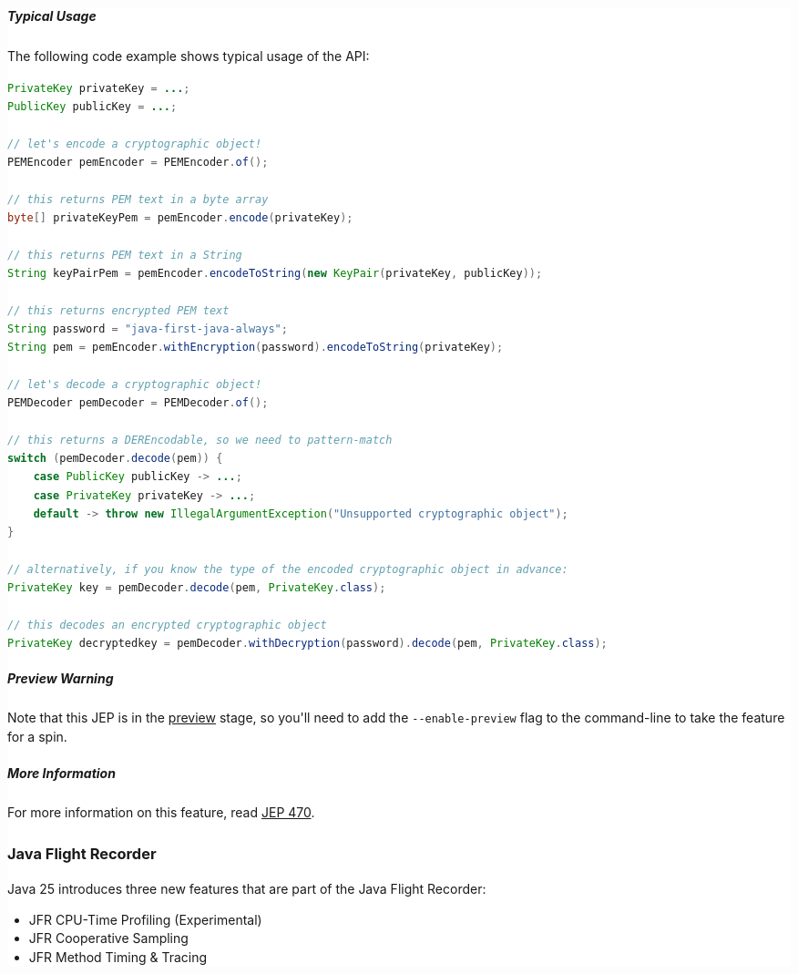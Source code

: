 ##### Typical Usage

The following code example shows typical usage of the API:

```java
PrivateKey privateKey = ...;
PublicKey publicKey = ...;

// let's encode a cryptographic object!
PEMEncoder pemEncoder = PEMEncoder.of();

// this returns PEM text in a byte array
byte[] privateKeyPem = pemEncoder.encode(privateKey);

// this returns PEM text in a String
String keyPairPem = pemEncoder.encodeToString(new KeyPair(privateKey, publicKey)); 

// this returns encrypted PEM text
String password = "java-first-java-always";
String pem = pemEncoder.withEncryption(password).encodeToString(privateKey);

// let's decode a cryptographic object!
PEMDecoder pemDecoder = PEMDecoder.of();

// this returns a DEREncodable, so we need to pattern-match
switch (pemDecoder.decode(pem)) {
    case PublicKey publicKey -> ...;
    case PrivateKey privateKey -> ...;
    default -> throw new IllegalArgumentException("Unsupported cryptographic object");
}

// alternatively, if you know the type of the encoded cryptographic object in advance:
PrivateKey key = pemDecoder.decode(pem, PrivateKey.class);

// this decodes an encrypted cryptographic object
PrivateKey decryptedkey = pemDecoder.withDecryption(password).decode(pem, PrivateKey.class);
```

##### Preview Warning

Note that this JEP is in the [preview](https://openjdk.org/jeps/12) stage, so you'll need to add the `--enable-preview` flag to the command-line to take the feature for a spin.

##### More Information

For more information on this feature, read [JEP 470](https://openjdk.org/jeps/470).

### Java Flight Recorder

Java 25 introduces three new features that are part of the Java Flight Recorder:

* JFR CPU-Time Profiling (Experimental)
* JFR Cooperative Sampling
* JFR Method Timing & Tracing
